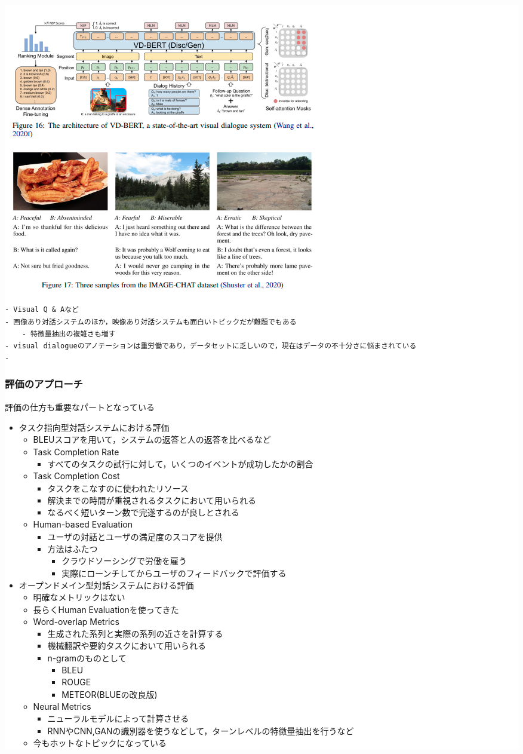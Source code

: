 ![](/images/article/Recent-Advances-in-Deep-Learning-Based-Dialogue-Systems-A-Systematic-Survey/v3baquyk.png)

	- Visual Q & Aなど
	- 画像あり対話システムのほか，映像あり対話システムも面白いトピックだが難題でもある
		- 特徴量抽出の複雑さも増す
	- visual dialogueのアノテーションは重労働であり，データセットに乏しいので，現在はデータの不十分さに悩まされている
	- 
### 評価のアプローチ

評価の仕方も重要なパートとなっている



- タスク指向型対話システムにおける評価
	- BLEUスコアを用いて，システムの返答と人の返答を比べるなど
	- Task Completion Rate
		- すべてのタスクの試行に対して，いくつのイベントが成功したかの割合
	- Task Completion Cost
		- タスクをこなすのに使われたリソース
		- 解決までの時間が重視されるタスクにおいて用いられる
		- なるべく短いターン数で完遂するのが良しとされる
	- Human-based Evaluation
		- ユーザの対話とユーザの満足度のスコアを提供
		- 方法はふたつ
			- クラウドソーシングで労働を雇う
			- 実際にローンチしてからユーザのフィードバックで評価する
- オープンドメイン型対話システムにおける評価
	- 明確なメトリックはない
	- 長らくHuman Evaluationを使ってきた
	- Word-overlap Metrics
		- 生成された系列と実際の系列の近さを計算する
		- 機械翻訳や要約タスクにおいて用いられる
		- n-gramのものとして
			- BLEU
			- ROUGE
			- METEOR(BLUEの改良版)
	- Neural Metrics
		- ニューラルモデルによって計算させる
		- RNNやCNN,GANの識別器を使うなどして，ターンレベルの特徴量抽出を行うなど
	- 今もホットなトピックになっている
	